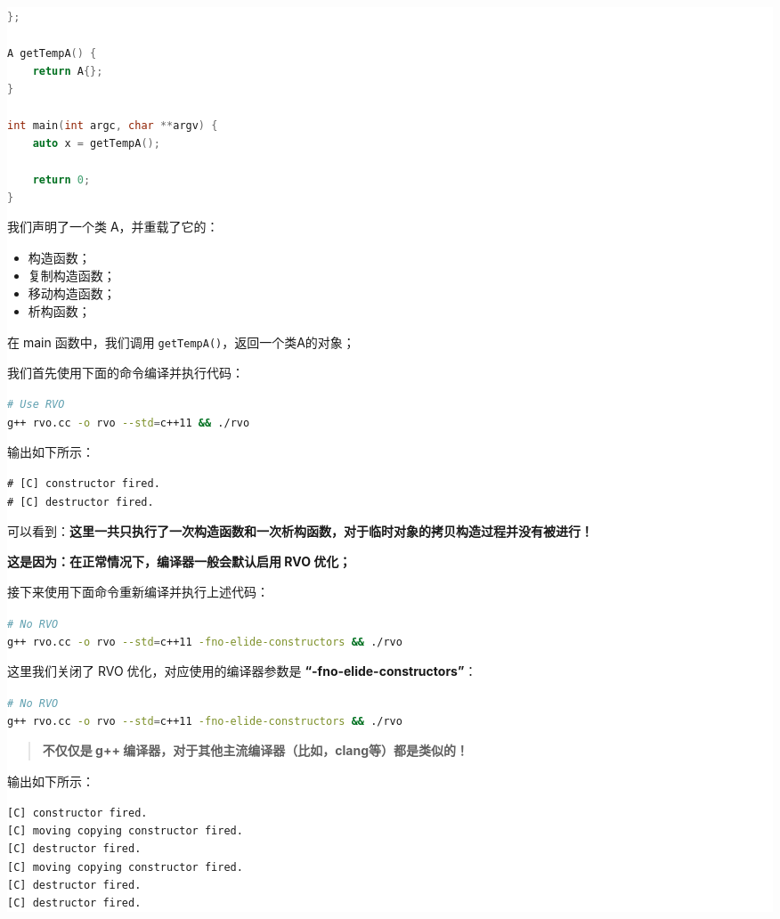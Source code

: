 ```c++
};

A getTempA() {
    return A{};
}

int main(int argc, char **argv) {
    auto x = getTempA();

    return 0;
}
```

我们声明了一个类 A，并重载了它的：

-   构造函数；
-   复制构造函数；
-   移动构造函数；
-   析构函数；

在 main 函数中，我们调用 `getTempA()`，返回一个类A的对象；

我们首先使用下面的命令编译并执行代码：

```bash
# Use RVO
g++ rvo.cc -o rvo --std=c++11 && ./rvo
```

输出如下所示：

```
# [C] constructor fired.
# [C] destructor fired.
```

可以看到：**这里一共只执行了一次构造函数和一次析构函数，对于临时对象的拷贝构造过程并没有被进行！**

**这是因为：在正常情况下，编译器一般会默认启用 RVO 优化；**

接下来使用下面命令重新编译并执行上述代码：

```bash
# No RVO
g++ rvo.cc -o rvo --std=c++11 -fno-elide-constructors && ./rvo
```

这里我们关闭了 RVO 优化，对应使用的编译器参数是 **“-fno-elide-constructors”**：

```bash
# No RVO
g++ rvo.cc -o rvo --std=c++11 -fno-elide-constructors && ./rvo
```

>   **不仅仅是 g++ 编译器，对于其他主流编译器（比如，clang等）都是类似的！**

输出如下所示：

```
[C] constructor fired.
[C] moving copying constructor fired.
[C] destructor fired.
[C] moving copying constructor fired.
[C] destructor fired.
[C] destructor fired.
```
